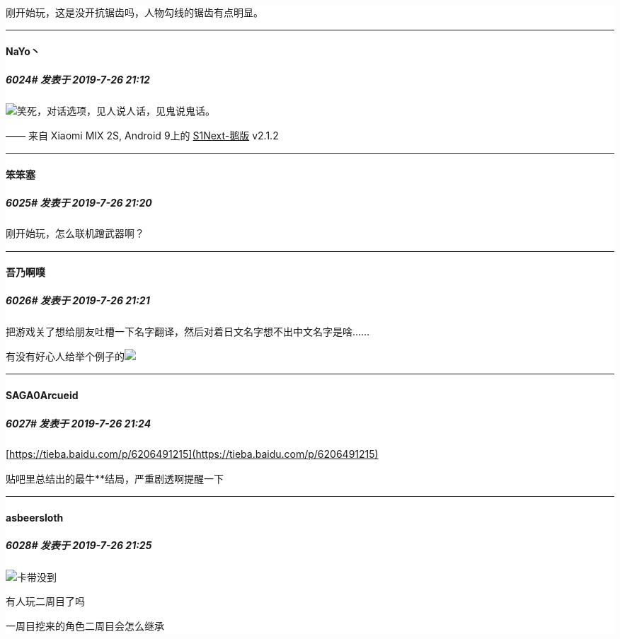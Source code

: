 
刚开始玩，这是没开抗锯齿吗，人物勾线的锯齿有点明显。


-----

####  NaYo丶  
##### 6024#       发表于 2019-7-26 21:12


<img src="https://static.saraba1st.com/image/smiley/face2017/037.png" referrerpolicy="no-referrer">笑死，对话选项，见人说人话，见鬼说鬼话。

—— 来自 Xiaomi MIX 2S, Android 9上的 [S1Next-鹅版](https://github.com/ykrank/S1-Next/releases) v2.1.2


-----

####  笨笨塞  
##### 6025#       发表于 2019-7-26 21:20


刚开始玩，怎么联机蹭武器啊？


-----

####  吾乃啊噗  
##### 6026#       发表于 2019-7-26 21:21


把游戏关了想给朋友吐槽一下名字翻译，然后对着日文名字想不出中文名字是啥……

有没有好心人给举个例子的<img src="https://static.saraba1st.com/image/smiley/face2017/037.png" referrerpolicy="no-referrer">


-----

####  SAGA0Arcueid  
##### 6027#       发表于 2019-7-26 21:24


[https://tieba.baidu.com/p/6206491215](https://tieba.baidu.com/p/6206491215)


贴吧里总结出的最牛**结局，严重剧透啊提醒一下


-----

####  asbeersloth  
##### 6028#       发表于 2019-7-26 21:25


<img src="https://static.saraba1st.com/image/smiley/face2017/018.png" referrerpolicy="no-referrer">卡带没到

有人玩二周目了吗

一周目挖来的角色二周目会怎么继承

